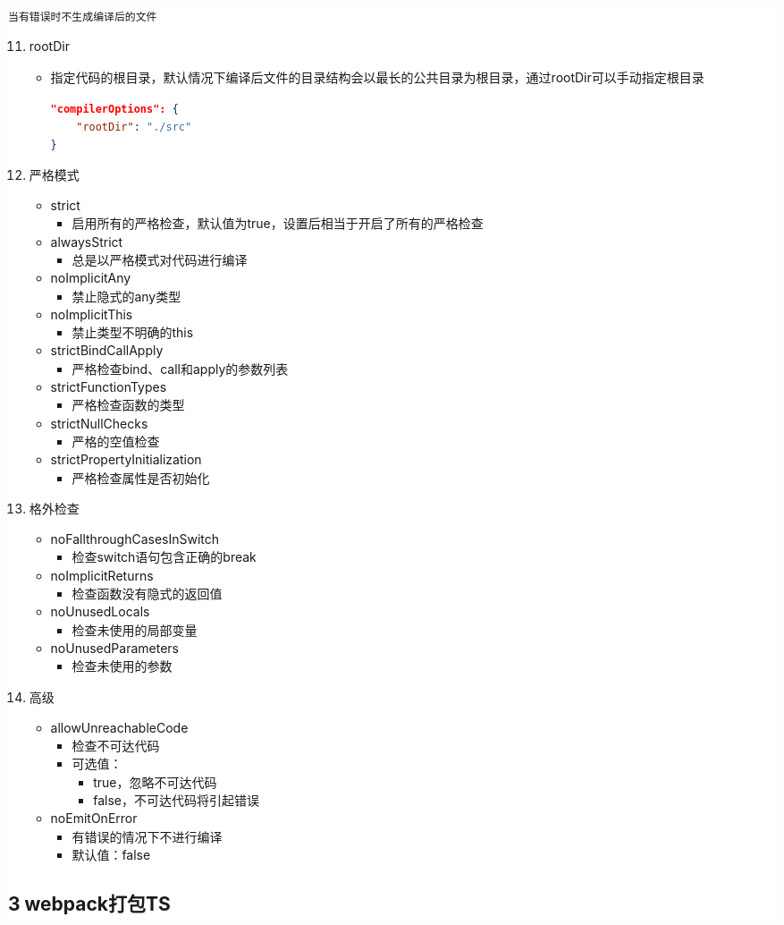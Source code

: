     当有错误时不生成编译后的文件

11. rootDir

    - 指定代码的根目录，默认情况下编译后文件的目录结构会以最长的公共目录为根目录，通过rootDir可以手动指定根目录

      ```json
      "compilerOptions": {
          "rootDir": "./src"
      }
      ```

12. 严格模式

    - strict
      - 启用所有的严格检查，默认值为true，设置后相当于开启了所有的严格检查
    - alwaysStrict
      - 总是以严格模式对代码进行编译
    - noImplicitAny
      - 禁止隐式的any类型
    - noImplicitThis
      - 禁止类型不明确的this
    - strictBindCallApply
      - 严格检查bind、call和apply的参数列表
    - strictFunctionTypes
      - 严格检查函数的类型
    - strictNullChecks
      - 严格的空值检查
    - strictPropertyInitialization
      - 严格检查属性是否初始化

13. 格外检查

    - noFallthroughCasesInSwitch
      - 检查switch语句包含正确的break
    - noImplicitReturns
      - 检查函数没有隐式的返回值
    - noUnusedLocals
      - 检查未使用的局部变量
    - noUnusedParameters
      - 检查未使用的参数

14. 高级

    - allowUnreachableCode
      - 检查不可达代码
      - 可选值：
        - true，忽略不可达代码
        - false，不可达代码将引起错误
    - noEmitOnError
      - 有错误的情况下不进行编译
      - 默认值：false

## 3 webpack打包TS
